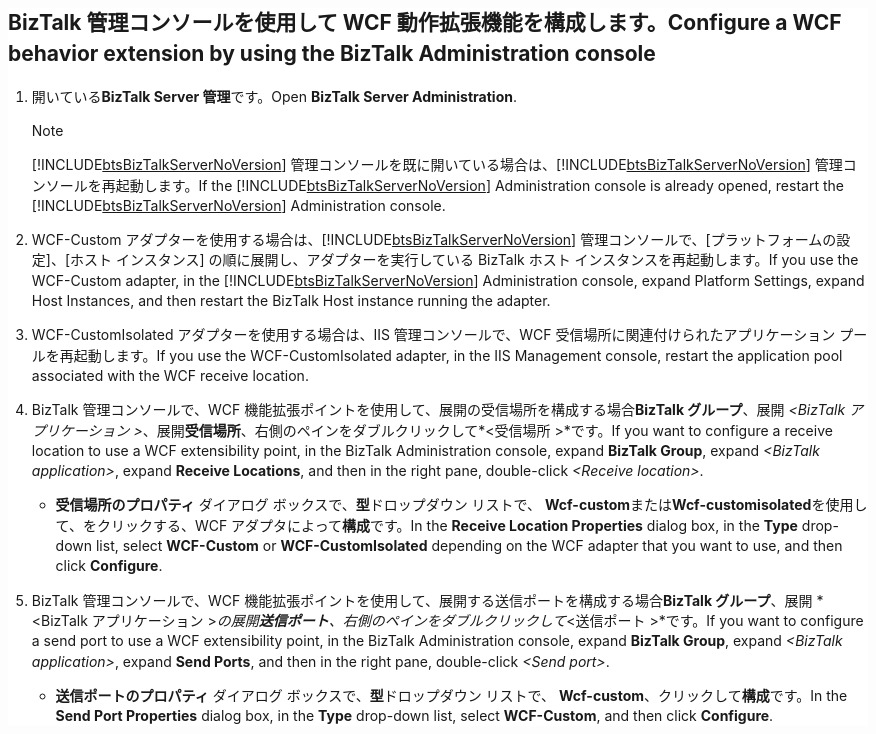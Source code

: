 ## <a name="configure-a-wcf-behavior-extension-by-using-the-biztalk-administration-console"></a><span data-ttu-id="b6073-177">BizTalk 管理コンソールを使用して WCF 動作拡張機能を構成します。</span><span class="sxs-lookup"><span data-stu-id="b6073-177">Configure a WCF behavior extension by using the BizTalk Administration console</span></span>  
  
1.  <span data-ttu-id="b6073-178">開いている**BizTalk Server 管理**です。</span><span class="sxs-lookup"><span data-stu-id="b6073-178">Open **BizTalk Server Administration**.</span></span>  
  
    > [!NOTE]
    >  <span data-ttu-id="b6073-179">[!INCLUDE[btsBizTalkServerNoVersion](../includes/btsbiztalkservernoversion-md.md)] 管理コンソールを既に開いている場合は、[!INCLUDE[btsBizTalkServerNoVersion](../includes/btsbiztalkservernoversion-md.md)] 管理コンソールを再起動します。</span><span class="sxs-lookup"><span data-stu-id="b6073-179">If the [!INCLUDE[btsBizTalkServerNoVersion](../includes/btsbiztalkservernoversion-md.md)] Administration console is already opened, restart the [!INCLUDE[btsBizTalkServerNoVersion](../includes/btsbiztalkservernoversion-md.md)] Administration console.</span></span>  
  
2.  <span data-ttu-id="b6073-180">WCF-Custom アダプターを使用する場合は、[!INCLUDE[btsBizTalkServerNoVersion](../includes/btsbiztalkservernoversion-md.md)] 管理コンソールで、[プラットフォームの設定]、[ホスト インスタンス] の順に展開し、アダプターを実行している BizTalk ホスト インスタンスを再起動します。</span><span class="sxs-lookup"><span data-stu-id="b6073-180">If you use the WCF-Custom adapter, in the [!INCLUDE[btsBizTalkServerNoVersion](../includes/btsbiztalkservernoversion-md.md)] Administration console, expand Platform Settings, expand Host Instances, and then restart the BizTalk Host instance running the adapter.</span></span>  
  
3.  <span data-ttu-id="b6073-181">WCF-CustomIsolated アダプターを使用する場合は、IIS 管理コンソールで、WCF 受信場所に関連付けられたアプリケーション プールを再起動します。</span><span class="sxs-lookup"><span data-stu-id="b6073-181">If you use the WCF-CustomIsolated adapter, in the IIS Management console, restart the application pool associated with the WCF receive location.</span></span>  
  
4.  <span data-ttu-id="b6073-182">BizTalk 管理コンソールで、WCF 機能拡張ポイントを使用して、展開の受信場所を構成する場合**BizTalk グループ**、展開 *\<BizTalk アプリケーション >*、展開**受信場所**、右側のペインをダブルクリックして*\<受信場所 >*です。</span><span class="sxs-lookup"><span data-stu-id="b6073-182">If you want to configure a receive location to use a WCF extensibility point, in the BizTalk Administration console, expand **BizTalk Group**, expand *\<BizTalk application>*, expand **Receive Locations**, and then in the right pane, double-click *\<Receive location>*.</span></span>  
  
    -   <span data-ttu-id="b6073-183">**受信場所のプロパティ** ダイアログ ボックスで、**型**ドロップダウン リストで、 **Wcf-custom**または**Wcf-customisolated**を使用して、をクリックする、WCF アダプタによって**構成**です。</span><span class="sxs-lookup"><span data-stu-id="b6073-183">In the **Receive Location Properties** dialog box, in the **Type** drop-down list, select **WCF-Custom** or **WCF-CustomIsolated** depending on the WCF adapter that you want to use, and then click **Configure**.</span></span>  
  
5.  <span data-ttu-id="b6073-184">BizTalk 管理コンソールで、WCF 機能拡張ポイントを使用して、展開する送信ポートを構成する場合**BizTalk グループ**、展開 *\<BizTalk アプリケーション >*の展開**送信ポート**、右側のペインをダブルクリックして*\<送信ポート >*です。</span><span class="sxs-lookup"><span data-stu-id="b6073-184">If you want to configure a send port to use a WCF extensibility point, in the BizTalk Administration console, expand **BizTalk Group**, expand *\<BizTalk application>*, expand **Send Ports**, and then in the right pane, double-click *\<Send port>*.</span></span>  
  
    -   <span data-ttu-id="b6073-185">**送信ポートのプロパティ** ダイアログ ボックスで、**型**ドロップダウン リストで、 **Wcf-custom**、クリックして**構成**です。</span><span class="sxs-lookup"><span data-stu-id="b6073-185">In the **Send Port Properties** dialog box, in the **Type** drop-down list, select **WCF-Custom**, and then click **Configure**.</span></span>  
  